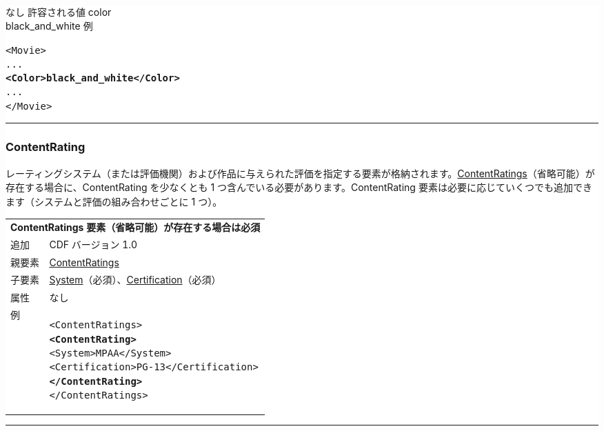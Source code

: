 <td>なし</td>
</tr>
<tr>
<td>許容される値</td>
<td>color<br>
black_and_white</td>
</tr>
<tr>
<td>例</td>
<td>
<pre>&lt;Movie&gt;
...
<strong>&lt;Color&gt;black_and_white&lt;/Color&gt;</strong>
...
&lt;/Movie&gt;</pre>
</td>
</tr>
</tbody>
</table>
<hr>
<a class="anchor" id="ContentRating"></a>
<h3>ContentRating</h3>
<p>レーティングシステム（または評価機関）および作品に与えられた評価を指定する要素が格納されます。<a href="#ContentRatings">ContentRatings</a>（省略可能）が存在する場合に、ContentRating を少なくとも 1 つ含んでいる必要があります。ContentRating 要素は必要に応じていくつでも追加できます（システムと評価の組み合わせごとに 1 つ）。</p>
<table class="auto-width">
<tbody>
<tr>
<td colspan="2"><strong>ContentRatings 要素（省略可能）が存在する場合は必須<br></strong></td>
</tr>
<tr>
<td>追加</td>
<td>CDF バージョン 1.0</td>
</tr>
<tr>
<td>親要素</td>
<td>
<a href="#ContentRatings">ContentRatings</a>
</td>
</tr>
<tr>
<td width="15%">子要素</td>
<td>
<a href="#System">System</a>（必須）、<a href="#Certification">Certification</a>（必須）
</td>
</tr>
<tr>
<td>属性</td>
<td>なし</td>
</tr>
<tr>
<td>例</td>
<td>
<pre>&lt;ContentRatings&gt;
<strong>&lt;ContentRating&gt;</strong>
&lt;System&gt;MPAA&lt;/System&gt;
&lt;Certification&gt;PG-13&lt;/Certification&gt;
<strong>&lt;/ContentRating&gt;</strong>
&lt;/ContentRatings&gt;</pre>
</td>
</tr>
</tbody>
</table>
<hr>